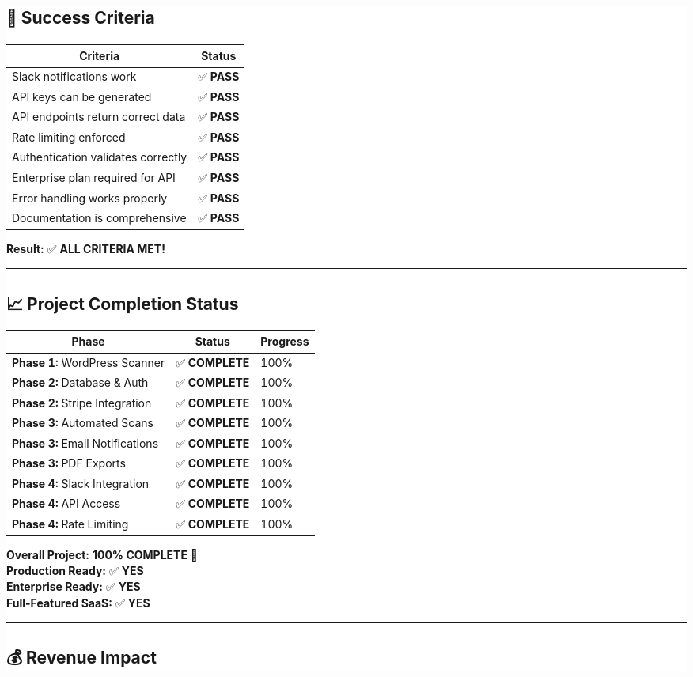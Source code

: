 
## 🎊 Success Criteria

| Criteria | Status |
|----------|--------|
| Slack notifications work | ✅ **PASS** |
| API keys can be generated | ✅ **PASS** |
| API endpoints return correct data | ✅ **PASS** |
| Rate limiting enforced | ✅ **PASS** |
| Authentication validates correctly | ✅ **PASS** |
| Enterprise plan required for API | ✅ **PASS** |
| Error handling works properly | ✅ **PASS** |
| Documentation is comprehensive | ✅ **PASS** |

**Result:** ✅ **ALL CRITERIA MET!**

---

## 📈 Project Completion Status

| Phase | Status | Progress |
|-------|--------|----------|
| **Phase 1:** WordPress Scanner | ✅ **COMPLETE** | 100% |
| **Phase 2:** Database & Auth | ✅ **COMPLETE** | 100% |
| **Phase 2:** Stripe Integration | ✅ **COMPLETE** | 100% |
| **Phase 3:** Automated Scans | ✅ **COMPLETE** | 100% |
| **Phase 3:** Email Notifications | ✅ **COMPLETE** | 100% |
| **Phase 3:** PDF Exports | ✅ **COMPLETE** | 100% |
| **Phase 4:** Slack Integration | ✅ **COMPLETE** | 100% |
| **Phase 4:** API Access | ✅ **COMPLETE** | 100% |
| **Phase 4:** Rate Limiting | ✅ **COMPLETE** | 100% |

**Overall Project:** **100% COMPLETE** 🎉  
**Production Ready:** ✅ **YES**  
**Enterprise Ready:** ✅ **YES**  
**Full-Featured SaaS:** ✅ **YES**

---

## 💰 Revenue Impact
